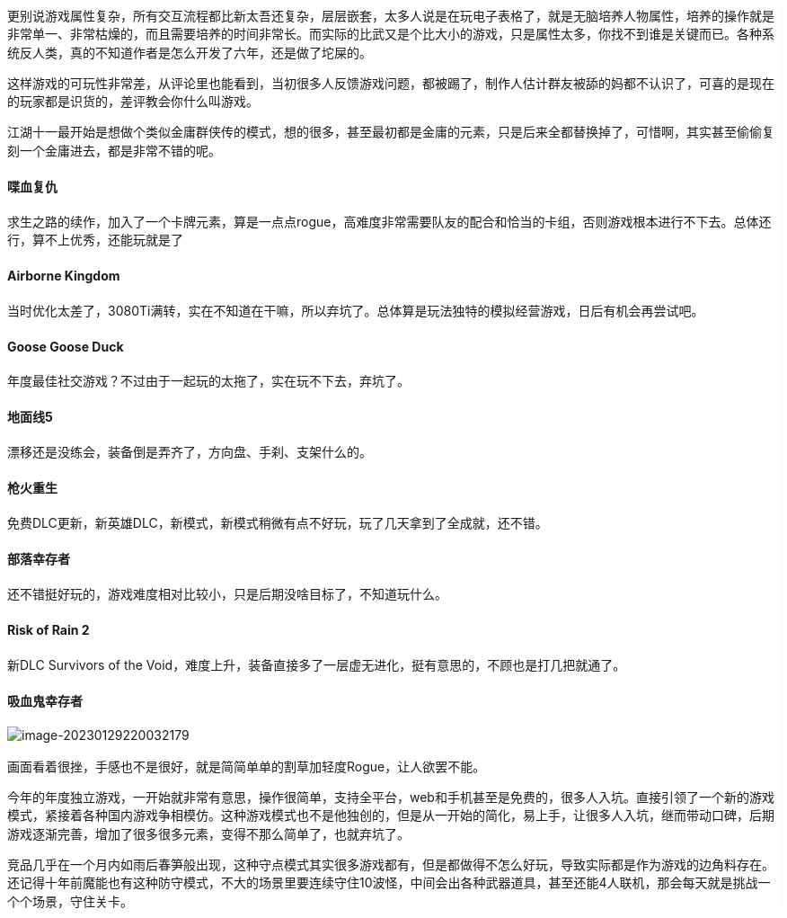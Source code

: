 更别说游戏属性复杂，所有交互流程都比新太吾还复杂，层层嵌套，太多人说是在玩电子表格了，就是无脑培养人物属性，培养的操作就是非常单一、非常枯燥的，而且需要培养的时间非常长。而实际的比武又是个比大小的游戏，只是属性太多，你找不到谁是关键而已。各种系统反人类，真的不知道作者是怎么开发了六年，还是做了坨屎的。

这样游戏的可玩性非常差，从评论里也能看到，当初很多人反馈游戏问题，都被踢了，制作人估计群友被舔的妈都不认识了，可喜的是现在的玩家都是识货的，差评教会你什么叫游戏。

江湖十一最开始是想做个类似金庸群侠传的模式，想的很多，甚至最初都是金庸的元素，只是后来全都替换掉了，可惜啊，其实甚至偷偷复刻一个金庸进去，都是非常不错的呢。



#### 喋血复仇

求生之路的续作，加入了一个卡牌元素，算是一点点rogue，高难度非常需要队友的配合和恰当的卡组，否则游戏根本进行不下去。总体还行，算不上优秀，还能玩就是了



#### Airborne Kingdom

当时优化太差了，3080Ti满转，实在不知道在干嘛，所以弃坑了。总体算是玩法独特的模拟经营游戏，日后有机会再尝试吧。



#### Goose Goose Duck

年度最佳社交游戏？不过由于一起玩的太拖了，实在玩不下去，弃坑了。



#### 地面线5

漂移还是没练会，装备倒是弄齐了，方向盘、手刹、支架什么的。



#### 枪火重生

免费DLC更新，新英雄DLC，新模式，新模式稍微有点不好玩，玩了几天拿到了全成就，还不错。



#### 部落幸存者

还不错挺好玩的，游戏难度相对比较小，只是后期没啥目标了，不知道玩什么。



#### Risk of Rain 2

新DLC Survivors of the Void，难度上升，装备直接多了一层虚无进化，挺有意思的，不顾也是打几把就通了。



#### 吸血鬼幸存者

![image-20230129220032179](http://img.elmagnifico.tech:9514/static/upload/elmagnifico/202301292200539.png)

画面看着很挫，手感也不是很好，就是简简单单的割草加轻度Rogue，让人欲罢不能。

今年的年度独立游戏，一开始就非常有意思，操作很简单，支持全平台，web和手机甚至是免费的，很多人入坑。直接引领了一个新的游戏模式，紧接着各种国内游戏争相模仿。这种游戏模式也不是他独创的，但是从一开始的简化，易上手，让很多人入坑，继而带动口碑，后期游戏逐渐完善，增加了很多很多元素，变得不那么简单了，也就弃坑了。

竞品几乎在一个月内如雨后春笋般出现，这种守点模式其实很多游戏都有，但是都做得不怎么好玩，导致实际都是作为游戏的边角料存在。还记得十年前魔能也有这种防守模式，不大的场景里要连续守住10波怪，中间会出各种武器道具，甚至还能4人联机，那会每天就是挑战一个个场景，守住关卡。


